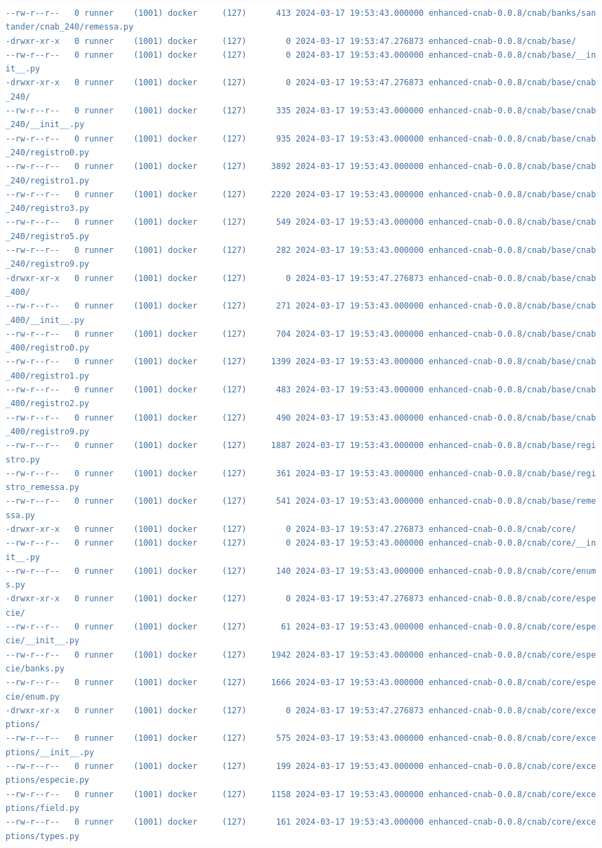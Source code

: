 ```diff
--rw-r--r--   0 runner    (1001) docker     (127)      413 2024-03-17 19:53:43.000000 enhanced-cnab-0.0.8/cnab/banks/santander/cnab_240/remessa.py
-drwxr-xr-x   0 runner    (1001) docker     (127)        0 2024-03-17 19:53:47.276873 enhanced-cnab-0.0.8/cnab/base/
--rw-r--r--   0 runner    (1001) docker     (127)        0 2024-03-17 19:53:43.000000 enhanced-cnab-0.0.8/cnab/base/__init__.py
-drwxr-xr-x   0 runner    (1001) docker     (127)        0 2024-03-17 19:53:47.276873 enhanced-cnab-0.0.8/cnab/base/cnab_240/
--rw-r--r--   0 runner    (1001) docker     (127)      335 2024-03-17 19:53:43.000000 enhanced-cnab-0.0.8/cnab/base/cnab_240/__init__.py
--rw-r--r--   0 runner    (1001) docker     (127)      935 2024-03-17 19:53:43.000000 enhanced-cnab-0.0.8/cnab/base/cnab_240/registro0.py
--rw-r--r--   0 runner    (1001) docker     (127)     3892 2024-03-17 19:53:43.000000 enhanced-cnab-0.0.8/cnab/base/cnab_240/registro1.py
--rw-r--r--   0 runner    (1001) docker     (127)     2220 2024-03-17 19:53:43.000000 enhanced-cnab-0.0.8/cnab/base/cnab_240/registro3.py
--rw-r--r--   0 runner    (1001) docker     (127)      549 2024-03-17 19:53:43.000000 enhanced-cnab-0.0.8/cnab/base/cnab_240/registro5.py
--rw-r--r--   0 runner    (1001) docker     (127)      282 2024-03-17 19:53:43.000000 enhanced-cnab-0.0.8/cnab/base/cnab_240/registro9.py
-drwxr-xr-x   0 runner    (1001) docker     (127)        0 2024-03-17 19:53:47.276873 enhanced-cnab-0.0.8/cnab/base/cnab_400/
--rw-r--r--   0 runner    (1001) docker     (127)      271 2024-03-17 19:53:43.000000 enhanced-cnab-0.0.8/cnab/base/cnab_400/__init__.py
--rw-r--r--   0 runner    (1001) docker     (127)      704 2024-03-17 19:53:43.000000 enhanced-cnab-0.0.8/cnab/base/cnab_400/registro0.py
--rw-r--r--   0 runner    (1001) docker     (127)     1399 2024-03-17 19:53:43.000000 enhanced-cnab-0.0.8/cnab/base/cnab_400/registro1.py
--rw-r--r--   0 runner    (1001) docker     (127)      483 2024-03-17 19:53:43.000000 enhanced-cnab-0.0.8/cnab/base/cnab_400/registro2.py
--rw-r--r--   0 runner    (1001) docker     (127)      490 2024-03-17 19:53:43.000000 enhanced-cnab-0.0.8/cnab/base/cnab_400/registro9.py
--rw-r--r--   0 runner    (1001) docker     (127)     1887 2024-03-17 19:53:43.000000 enhanced-cnab-0.0.8/cnab/base/registro.py
--rw-r--r--   0 runner    (1001) docker     (127)      361 2024-03-17 19:53:43.000000 enhanced-cnab-0.0.8/cnab/base/registro_remessa.py
--rw-r--r--   0 runner    (1001) docker     (127)      541 2024-03-17 19:53:43.000000 enhanced-cnab-0.0.8/cnab/base/remessa.py
-drwxr-xr-x   0 runner    (1001) docker     (127)        0 2024-03-17 19:53:47.276873 enhanced-cnab-0.0.8/cnab/core/
--rw-r--r--   0 runner    (1001) docker     (127)        0 2024-03-17 19:53:43.000000 enhanced-cnab-0.0.8/cnab/core/__init__.py
--rw-r--r--   0 runner    (1001) docker     (127)      140 2024-03-17 19:53:43.000000 enhanced-cnab-0.0.8/cnab/core/enums.py
-drwxr-xr-x   0 runner    (1001) docker     (127)        0 2024-03-17 19:53:47.276873 enhanced-cnab-0.0.8/cnab/core/especie/
--rw-r--r--   0 runner    (1001) docker     (127)       61 2024-03-17 19:53:43.000000 enhanced-cnab-0.0.8/cnab/core/especie/__init__.py
--rw-r--r--   0 runner    (1001) docker     (127)     1942 2024-03-17 19:53:43.000000 enhanced-cnab-0.0.8/cnab/core/especie/banks.py
--rw-r--r--   0 runner    (1001) docker     (127)     1666 2024-03-17 19:53:43.000000 enhanced-cnab-0.0.8/cnab/core/especie/enum.py
-drwxr-xr-x   0 runner    (1001) docker     (127)        0 2024-03-17 19:53:47.276873 enhanced-cnab-0.0.8/cnab/core/exceptions/
--rw-r--r--   0 runner    (1001) docker     (127)      575 2024-03-17 19:53:43.000000 enhanced-cnab-0.0.8/cnab/core/exceptions/__init__.py
--rw-r--r--   0 runner    (1001) docker     (127)      199 2024-03-17 19:53:43.000000 enhanced-cnab-0.0.8/cnab/core/exceptions/especie.py
--rw-r--r--   0 runner    (1001) docker     (127)     1158 2024-03-17 19:53:43.000000 enhanced-cnab-0.0.8/cnab/core/exceptions/field.py
--rw-r--r--   0 runner    (1001) docker     (127)      161 2024-03-17 19:53:43.000000 enhanced-cnab-0.0.8/cnab/core/exceptions/types.py
```
